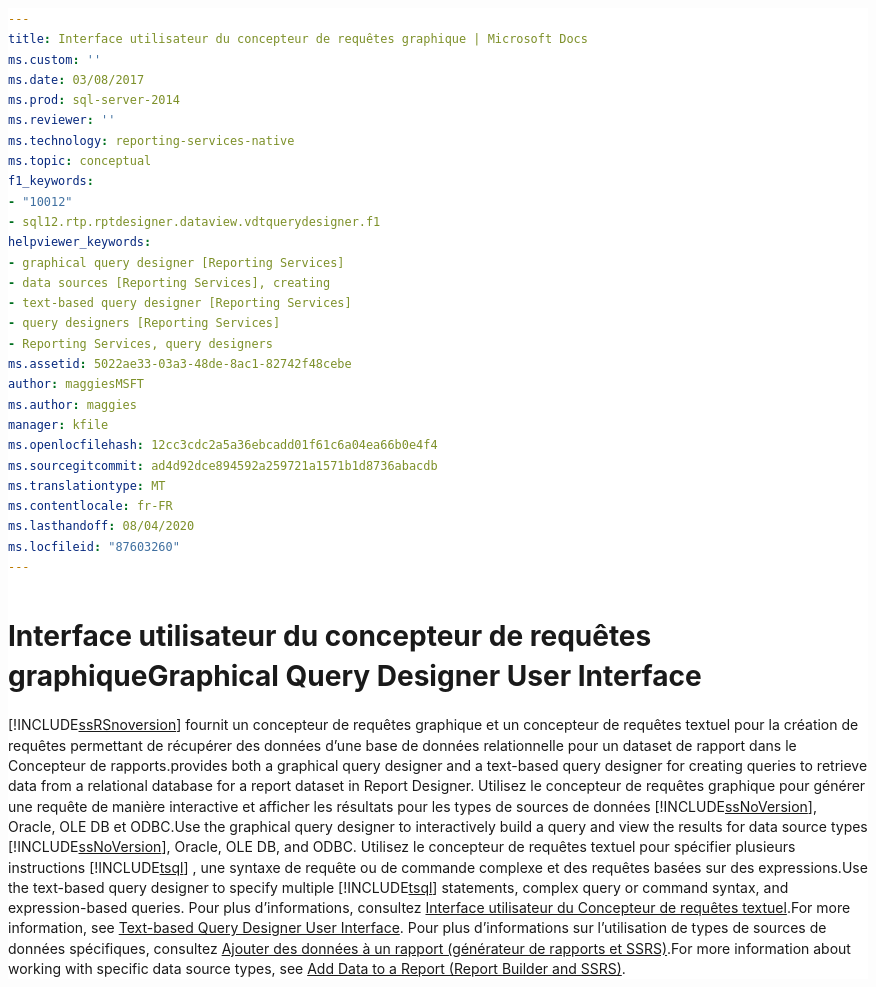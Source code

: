```yaml
---
title: Interface utilisateur du concepteur de requêtes graphique | Microsoft Docs
ms.custom: ''
ms.date: 03/08/2017
ms.prod: sql-server-2014
ms.reviewer: ''
ms.technology: reporting-services-native
ms.topic: conceptual
f1_keywords:
- "10012"
- sql12.rtp.rptdesigner.dataview.vdtquerydesigner.f1
helpviewer_keywords:
- graphical query designer [Reporting Services]
- data sources [Reporting Services], creating
- text-based query designer [Reporting Services]
- query designers [Reporting Services]
- Reporting Services, query designers
ms.assetid: 5022ae33-03a3-48de-8ac1-82742f48cebe
author: maggiesMSFT
ms.author: maggies
manager: kfile
ms.openlocfilehash: 12cc3cdc2a5a36ebcadd01f61c6a04ea66b0e4f4
ms.sourcegitcommit: ad4d92dce894592a259721a1571b1d8736abacdb
ms.translationtype: MT
ms.contentlocale: fr-FR
ms.lasthandoff: 08/04/2020
ms.locfileid: "87603260"
---
```

# <a name="graphical-query-designer-user-interface"></a><span data-ttu-id="04a0e-102">Interface utilisateur du concepteur de requêtes graphique</span><span class="sxs-lookup"><span data-stu-id="04a0e-102">Graphical Query Designer User Interface</span></span>
  [!INCLUDE[ssRSnoversion](../../includes/ssrsnoversion-md.md)] <span data-ttu-id="04a0e-103">fournit un concepteur de requêtes graphique et un concepteur de requêtes textuel pour la création de requêtes permettant de récupérer des données d’une base de données relationnelle pour un dataset de rapport dans le Concepteur de rapports.</span><span class="sxs-lookup"><span data-stu-id="04a0e-103">provides both a graphical query designer and a text-based query designer for creating queries to retrieve data from a relational database for a report dataset in Report Designer.</span></span> <span data-ttu-id="04a0e-104">Utilisez le concepteur de requêtes graphique pour générer une requête de manière interactive et afficher les résultats pour les types de sources de données [!INCLUDE[ssNoVersion](../../../includes/ssnoversion-md.md)], Oracle, OLE DB et ODBC.</span><span class="sxs-lookup"><span data-stu-id="04a0e-104">Use the graphical query designer to interactively build a query and view the results for data source types [!INCLUDE[ssNoVersion](../../../includes/ssnoversion-md.md)], Oracle, OLE DB, and ODBC.</span></span> <span data-ttu-id="04a0e-105">Utilisez le concepteur de requêtes textuel pour spécifier plusieurs instructions [!INCLUDE[tsql](../../../includes/tsql-md.md)] , une syntaxe de requête ou de commande complexe et des requêtes basées sur des expressions.</span><span class="sxs-lookup"><span data-stu-id="04a0e-105">Use the text-based query designer to specify multiple [!INCLUDE[tsql](../../../includes/tsql-md.md)] statements, complex query or command syntax, and expression-based queries.</span></span> <span data-ttu-id="04a0e-106">Pour plus d’informations, consultez [Interface utilisateur du Concepteur de requêtes textuel](../text-based-query-designer-user-interface.md).</span><span class="sxs-lookup"><span data-stu-id="04a0e-106">For more information, see [Text-based Query Designer User Interface](../text-based-query-designer-user-interface.md).</span></span> <span data-ttu-id="04a0e-107">Pour plus d’informations sur l’utilisation de types de sources de données spécifiques, consultez [Ajouter des données à un rapport &#40;générateur de rapports et SSRS&#41;](report-datasets-ssrs.md).</span><span class="sxs-lookup"><span data-stu-id="04a0e-107">For more information about working with specific data source types, see [Add Data to a Report &#40;Report Builder and SSRS&#41;](report-datasets-ssrs.md).</span></span>
